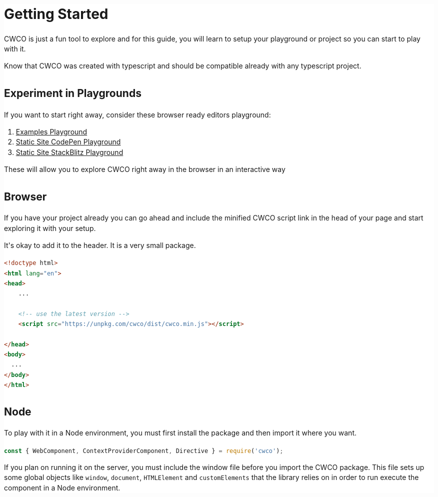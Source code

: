 # Getting Started
CWCO is just a fun tool to explore and for this guide, you will learn to setup your playground or project so you
can start to play with it.

Know that CWCO was created with typescript and should be compatible already with any typescript project.

## Experiment in Playgrounds
If you want to start right away, consider these browser ready editors playground:

1. [Examples Playground](https://beforesemicolon.github.io/cwco/?example=app-calculator.html&theme=neo&file=app.js)
2. [Static Site CodePen Playground](https://codepen.io/beforesemicolon/pen/WNZzKvY)
3. [Static Site StackBlitz Playground](https://stackblitz.com/edit/web-platform-ezn1mb?file=script.js)

These will allow you to explore CWCO right away in the browser in an interactive way

## Browser
If you have your project already you can go ahead and include the minified CWCO script link in the head of your page
and start exploring it with your setup.

It's okay to add it to the header. It is a very small package.

```html
<!doctype html>
<html lang="en">
<head>
    ...
  
    <!-- use the latest version -->
    <script src="https://unpkg.com/cwco/dist/cwco.min.js"></script>

</head>
<body>
  ...
</body>
</html>
```

## Node
To play with it in a Node environment, you must first install the package and then import it where you want.

```js
const { WebComponent, ContextProviderComponent, Directive } = require('cwco');
```

If you plan on running it on the server, you must include the window file before you import the CWCO package.
This file sets up some global objects like `window`, `document`, `HTMLElement` and `customElements` that the library
relies on in order to run execute the component in a Node environment.
